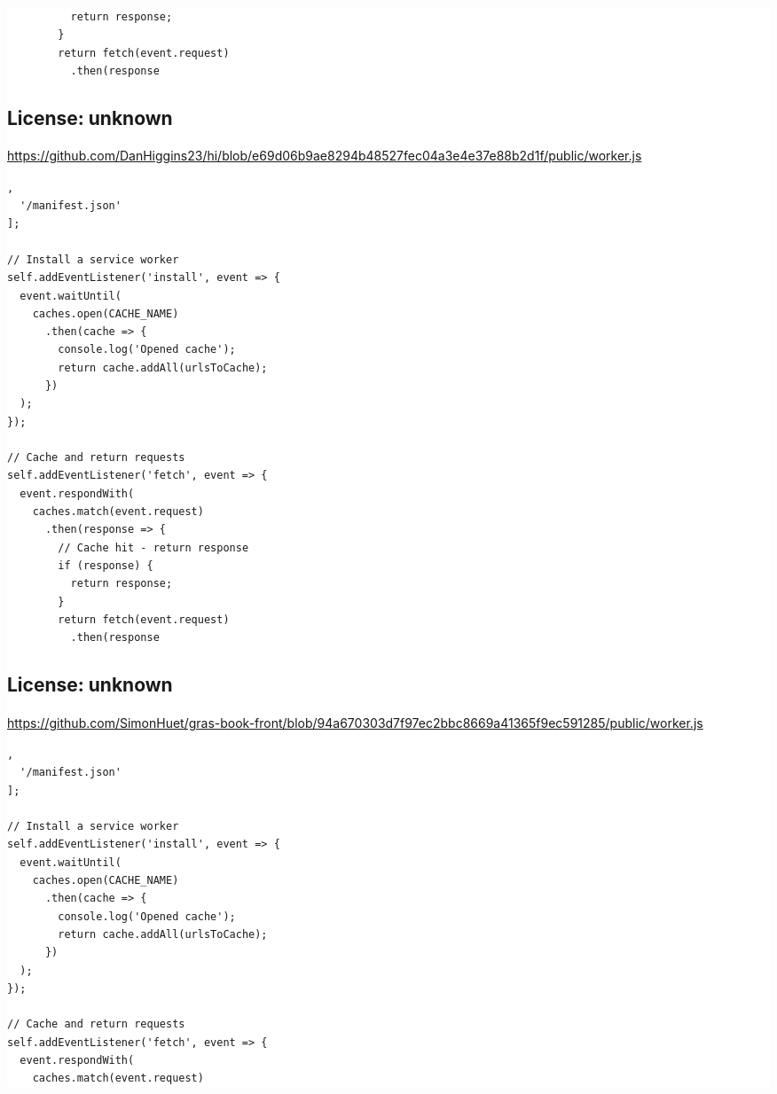 ```
          return response;
        }
        return fetch(event.request)
          .then(response
```


## License: unknown
https://github.com/DanHiggins23/hi/blob/e69d06b9ae8294b48527fec04a3e4e37e88b2d1f/public/worker.js

```
,
  '/manifest.json'
];

// Install a service worker
self.addEventListener('install', event => {
  event.waitUntil(
    caches.open(CACHE_NAME)
      .then(cache => {
        console.log('Opened cache');
        return cache.addAll(urlsToCache);
      })
  );
});

// Cache and return requests
self.addEventListener('fetch', event => {
  event.respondWith(
    caches.match(event.request)
      .then(response => {
        // Cache hit - return response
        if (response) {
          return response;
        }
        return fetch(event.request)
          .then(response
```


## License: unknown
https://github.com/SimonHuet/gras-book-front/blob/94a670303d7f97ec2bbc8669a41365f9ec591285/public/worker.js

```
,
  '/manifest.json'
];

// Install a service worker
self.addEventListener('install', event => {
  event.waitUntil(
    caches.open(CACHE_NAME)
      .then(cache => {
        console.log('Opened cache');
        return cache.addAll(urlsToCache);
      })
  );
});

// Cache and return requests
self.addEventListener('fetch', event => {
  event.respondWith(
    caches.match(event.request)
```